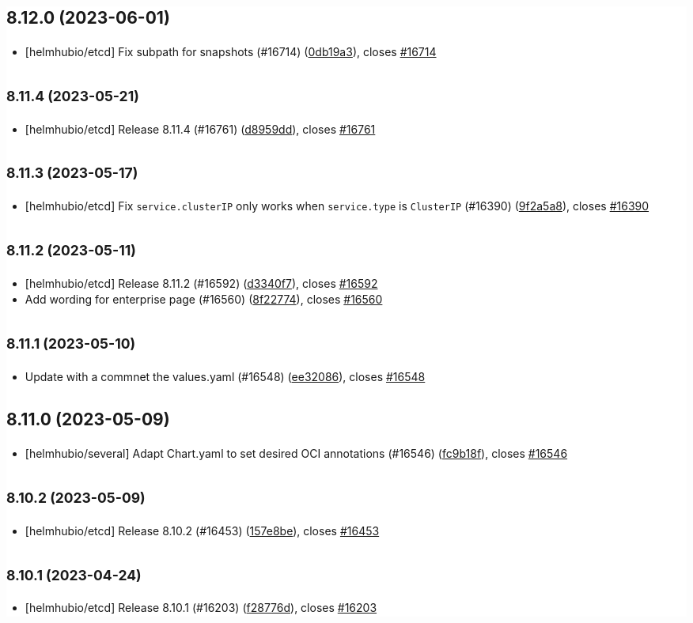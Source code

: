 ## 8.12.0 (2023-06-01)

* [helmhubio/etcd] Fix subpath for snapshots (#16714) ([0db19a3](https://github.com/helmhub-io/charts/commit/0db19a3d23d74a3e45e2f38302c3367e851ea5c8)), closes [#16714](https://github.com/helmhub-io/charts/issues/16714)

## <small>8.11.4 (2023-05-21)</small>

* [helmhubio/etcd] Release 8.11.4 (#16761) ([d8959dd](https://github.com/helmhub-io/charts/commit/d8959dd9b5d2df2b97fb749d1d06c2bf15c29bbd)), closes [#16761](https://github.com/helmhub-io/charts/issues/16761)

## <small>8.11.3 (2023-05-17)</small>

* [helmhubio/etcd] Fix `service.clusterIP` only works when `service.type` is `ClusterIP` (#16390) ([9f2a5a8](https://github.com/helmhub-io/charts/commit/9f2a5a809b9b97c8519792d17f9a9ba28fd4ed3f)), closes [#16390](https://github.com/helmhub-io/charts/issues/16390)

## <small>8.11.2 (2023-05-11)</small>

* [helmhubio/etcd] Release 8.11.2 (#16592) ([d3340f7](https://github.com/helmhub-io/charts/commit/d3340f7c5866456fa52c7d53b040e666424de43b)), closes [#16592](https://github.com/helmhub-io/charts/issues/16592)
* Add wording for enterprise page (#16560) ([8f22774](https://github.com/helmhub-io/charts/commit/8f2277440b976d52785ba9149762ad8620a73d1f)), closes [#16560](https://github.com/helmhub-io/charts/issues/16560)

## <small>8.11.1 (2023-05-10)</small>

* Update with a commnet the values.yaml (#16548) ([ee32086](https://github.com/helmhub-io/charts/commit/ee32086d52bf3fde698305e3f891362a4e1c4578)), closes [#16548](https://github.com/helmhub-io/charts/issues/16548)

## 8.11.0 (2023-05-09)

* [helmhubio/several] Adapt Chart.yaml to set desired OCI annotations (#16546) ([fc9b18f](https://github.com/helmhub-io/charts/commit/fc9b18f2e98805d4df629acbcde696f44f973344)), closes [#16546](https://github.com/helmhub-io/charts/issues/16546)

## <small>8.10.2 (2023-05-09)</small>

* [helmhubio/etcd] Release 8.10.2 (#16453) ([157e8be](https://github.com/helmhub-io/charts/commit/157e8be3b52d550f168ab8a5de98c48fb6d125e8)), closes [#16453](https://github.com/helmhub-io/charts/issues/16453)

## <small>8.10.1 (2023-04-24)</small>

* [helmhubio/etcd] Release 8.10.1 (#16203) ([f28776d](https://github.com/helmhub-io/charts/commit/f28776d0d2895ce9872c4b996cec6c159f409952)), closes [#16203](https://github.com/helmhub-io/charts/issues/16203)
